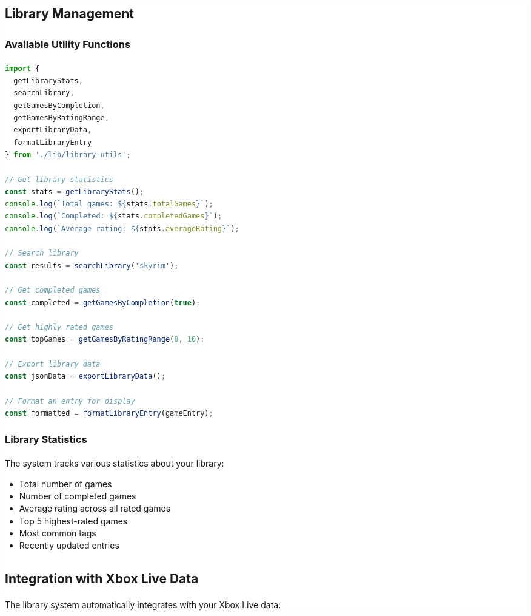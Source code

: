 ## Library Management

### Available Utility Functions

```typescript
import { 
  getLibraryStats,
  searchLibrary,
  getGamesByCompletion,
  getGamesByRatingRange,
  exportLibraryData,
  formatLibraryEntry
} from './lib/library-utils';

// Get library statistics
const stats = getLibraryStats();
console.log(`Total games: ${stats.totalGames}`);
console.log(`Completed: ${stats.completedGames}`);
console.log(`Average rating: ${stats.averageRating}`);

// Search library
const results = searchLibrary('skyrim');

// Get completed games
const completed = getGamesByCompletion(true);

// Get highly rated games
const topGames = getGamesByRatingRange(8, 10);

// Export library data
const jsonData = exportLibraryData();

// Format an entry for display
const formatted = formatLibraryEntry(gameEntry);
```

### Library Statistics

The system tracks various statistics about your library:

- Total number of games
- Number of completed games
- Average rating across all rated games
- Top 5 highest-rated games
- Most common tags
- Recently updated entries

## Integration with Xbox Live Data

The library system automatically integrates with your Xbox Live data:
